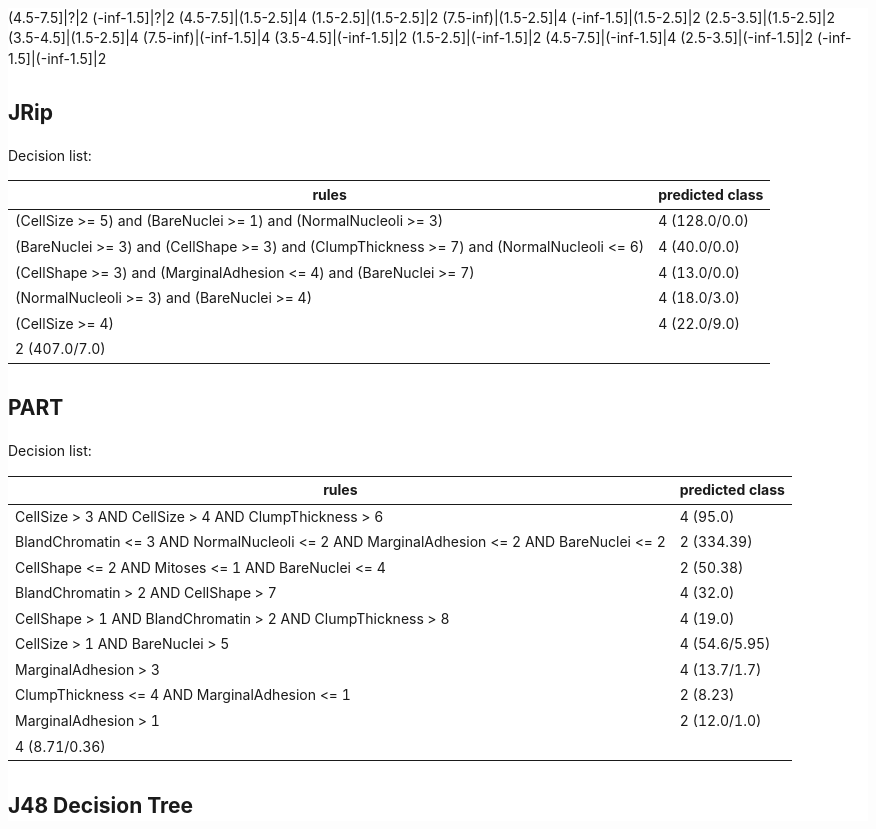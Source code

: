 (4.5-7.5]|?|2
(-inf-1.5]|?|2
(4.5-7.5]|(1.5-2.5]|4
(1.5-2.5]|(1.5-2.5]|2
(7.5-inf)|(1.5-2.5]|4
(-inf-1.5]|(1.5-2.5]|2
(2.5-3.5]|(1.5-2.5]|2
(3.5-4.5]|(1.5-2.5]|4
(7.5-inf)|(-inf-1.5]|4
(3.5-4.5]|(-inf-1.5]|2
(1.5-2.5]|(-inf-1.5]|2
(4.5-7.5]|(-inf-1.5]|4
(2.5-3.5]|(-inf-1.5]|2
(-inf-1.5]|(-inf-1.5]|2

## JRip

Decision list:

rules | predicted class
---|---
(CellSize >= 5) and (BareNuclei >= 1) and (NormalNucleoli >= 3)|4 (128.0/0.0)
(BareNuclei >= 3) and (CellShape >= 3) and (ClumpThickness >= 7) and (NormalNucleoli <= 6)|4 (40.0/0.0)
(CellShape >= 3) and (MarginalAdhesion <= 4) and (BareNuclei >= 7)|4 (13.0/0.0)
(NormalNucleoli >= 3) and (BareNuclei >= 4)|4 (18.0/3.0)
(CellSize >= 4)|4 (22.0/9.0)
|2 (407.0/7.0)


## PART

Decision list:

rules | predicted class
---|---
CellSize > 3 AND CellSize > 4 AND ClumpThickness > 6|4 (95.0)
BlandChromatin <= 3 AND NormalNucleoli <= 2 AND MarginalAdhesion <= 2 AND BareNuclei <= 2|2 (334.39)
CellShape <= 2 AND Mitoses <= 1 AND BareNuclei <= 4|2 (50.38)
BlandChromatin > 2 AND CellShape > 7|4 (32.0)
CellShape > 1 AND BlandChromatin > 2 AND ClumpThickness > 8|4 (19.0)
CellSize > 1 AND BareNuclei > 5|4 (54.6/5.95)
MarginalAdhesion > 3|4 (13.7/1.7)
ClumpThickness <= 4 AND MarginalAdhesion <= 1|2 (8.23)
MarginalAdhesion > 1|2 (12.0/1.0)
|4 (8.71/0.36)


## J48 Decision Tree
